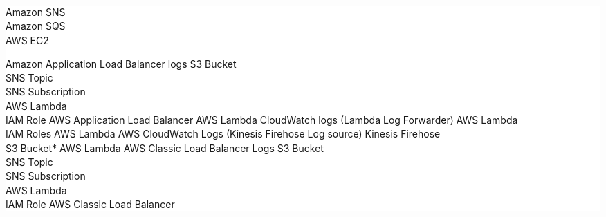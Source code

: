 Amazon SNS
<br/>
Amazon SQS
<br/>
AWS EC2
   </td>
  </tr>
  <tr>
   <td>Amazon Application Load Balancer logs
   </td>
   <td>S3 Bucket
<br/>
SNS Topic
<br/>
SNS Subscription
<br/>
AWS Lambda
<br/>
IAM Role
   </td>
   <td>AWS Application Load Balancer
   </td>
  </tr>
  <tr>
   <td>AWS Lambda CloudWatch logs (Lambda Log Forwarder)
   </td>
   <td>AWS Lambda
<br/>
IAM Roles
   </td>
   <td>AWS Lambda
   </td>
  </tr>
  <tr>
   <td>AWS CloudWatch Logs (Kinesis Firehose Log source)
   </td>
   <td>Kinesis Firehose
<br/>
S3 Bucket*
   </td>
   <td>AWS Lambda
   </td>
  </tr>
  <tr>
   <td>AWS Classic Load Balancer Logs
   </td>
   <td>S3 Bucket
<br/>
SNS Topic
<br/>
SNS Subscription
<br/>
AWS Lambda
<br/>
IAM Role
   </td>
   <td>AWS Classic Load Balancer
   </td>
  </tr>
</table>

